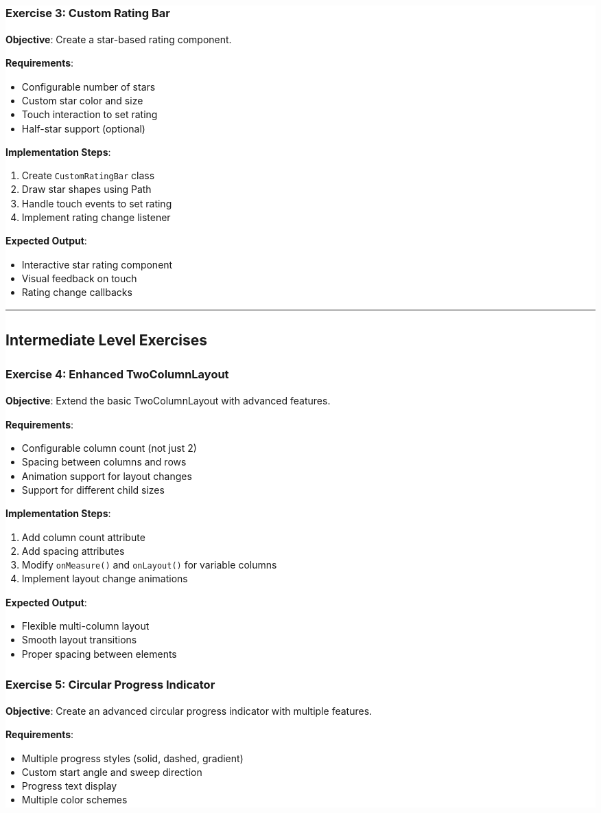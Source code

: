 ### Exercise 3: Custom Rating Bar

**Objective**: Create a star-based rating component.

**Requirements**:
- Configurable number of stars
- Custom star color and size
- Touch interaction to set rating
- Half-star support (optional)

**Implementation Steps**:
1. Create `CustomRatingBar` class
2. Draw star shapes using Path
3. Handle touch events to set rating
4. Implement rating change listener

**Expected Output**:
- Interactive star rating component
- Visual feedback on touch
- Rating change callbacks

---

## Intermediate Level Exercises

### Exercise 4: Enhanced TwoColumnLayout

**Objective**: Extend the basic TwoColumnLayout with advanced features.

**Requirements**:
- Configurable column count (not just 2)
- Spacing between columns and rows
- Animation support for layout changes
- Support for different child sizes

**Implementation Steps**:
1. Add column count attribute
2. Add spacing attributes
3. Modify `onMeasure()` and `onLayout()` for variable columns
4. Implement layout change animations

**Expected Output**:
- Flexible multi-column layout
- Smooth layout transitions
- Proper spacing between elements

### Exercise 5: Circular Progress Indicator

**Objective**: Create an advanced circular progress indicator with multiple features.

**Requirements**:
- Multiple progress styles (solid, dashed, gradient)
- Custom start angle and sweep direction
- Progress text display
- Multiple color schemes
